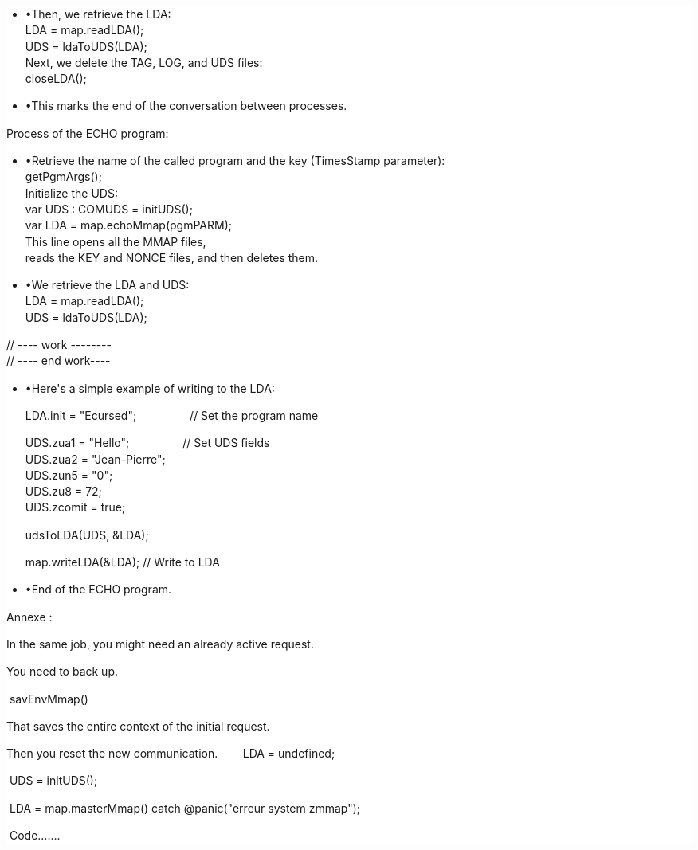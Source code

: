 *   •Then, we retrieve the LDA:  
    LDA = map.readLDA();  
    UDS = ldaToUDS(LDA);  
    Next, we delete the TAG, LOG, and UDS files:  
    closeLDA(); 
    
*   •This marks the end of the conversation between processes. 
    

Process of the ECHO program:

*   •Retrieve the name of the called program and the key (TimesStamp parameter):  
    getPgmArgs();  
    Initialize the UDS:  
    var UDS : COMUDS = initUDS();  
    var LDA = map.echoMmap(pgmPARM);  
    This line opens all the MMAP files,  
    reads the KEY and NONCE files, and then deletes them. 
    
*   •We retrieve the LDA and UDS:  
    LDA = map.readLDA();  
    UDS = ldaToUDS(LDA); 
    

// ---- work --------  
// ---- end work----

*   •Here's a simple example of writing to the LDA:  
      
    LDA.init = "Ecursed";                 // Set the program name  
      
    UDS.zua1 = "Hello";                 // Set UDS fields  
    UDS.zua2 = "Jean-Pierre";  
    UDS.zun5 = "0";  
    UDS.zu8 = 72;  
    UDS.zcomit = true;  
      
    udsToLDA(UDS, &LDA);  
      
    map.writeLDA(&LDA); // Write to LDA 
    
*   •End of the ECHO program. 
    

Annexe :

In the same job, you might need an already active request.

You need to back up.

 savEnvMmap()

That saves the entire context of the initial request.  
  
Then you reset the new communication.        LDA = undefined;

 UDS = initUDS();

 LDA = map.masterMmap() catch @panic("erreur system zmmap");  
  
 Code…….
